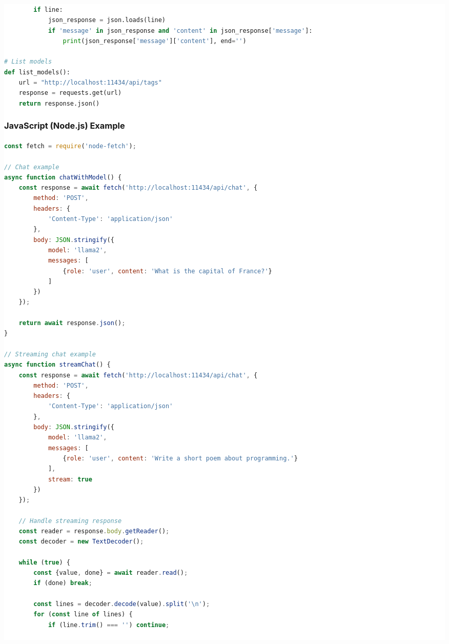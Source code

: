 ```python
        if line:
            json_response = json.loads(line)
            if 'message' in json_response and 'content' in json_response['message']:
                print(json_response['message']['content'], end='')

# List models
def list_models():
    url = "http://localhost:11434/api/tags"
    response = requests.get(url)
    return response.json()
```

### JavaScript (Node.js) Example

```javascript
const fetch = require('node-fetch');

// Chat example
async function chatWithModel() {
    const response = await fetch('http://localhost:11434/api/chat', {
        method: 'POST',
        headers: {
            'Content-Type': 'application/json'
        },
        body: JSON.stringify({
            model: 'llama2',
            messages: [
                {role: 'user', content: 'What is the capital of France?'}
            ]
        })
    });
    
    return await response.json();
}

// Streaming chat example
async function streamChat() {
    const response = await fetch('http://localhost:11434/api/chat', {
        method: 'POST',
        headers: {
            'Content-Type': 'application/json'
        },
        body: JSON.stringify({
            model: 'llama2',
            messages: [
                {role: 'user', content: 'Write a short poem about programming.'}
            ],
            stream: true
        })
    });
    
    // Handle streaming response
    const reader = response.body.getReader();
    const decoder = new TextDecoder();
    
    while (true) {
        const {value, done} = await reader.read();
        if (done) break;
        
        const lines = decoder.decode(value).split('\n');
        for (const line of lines) {
            if (line.trim() === '') continue;
            
```